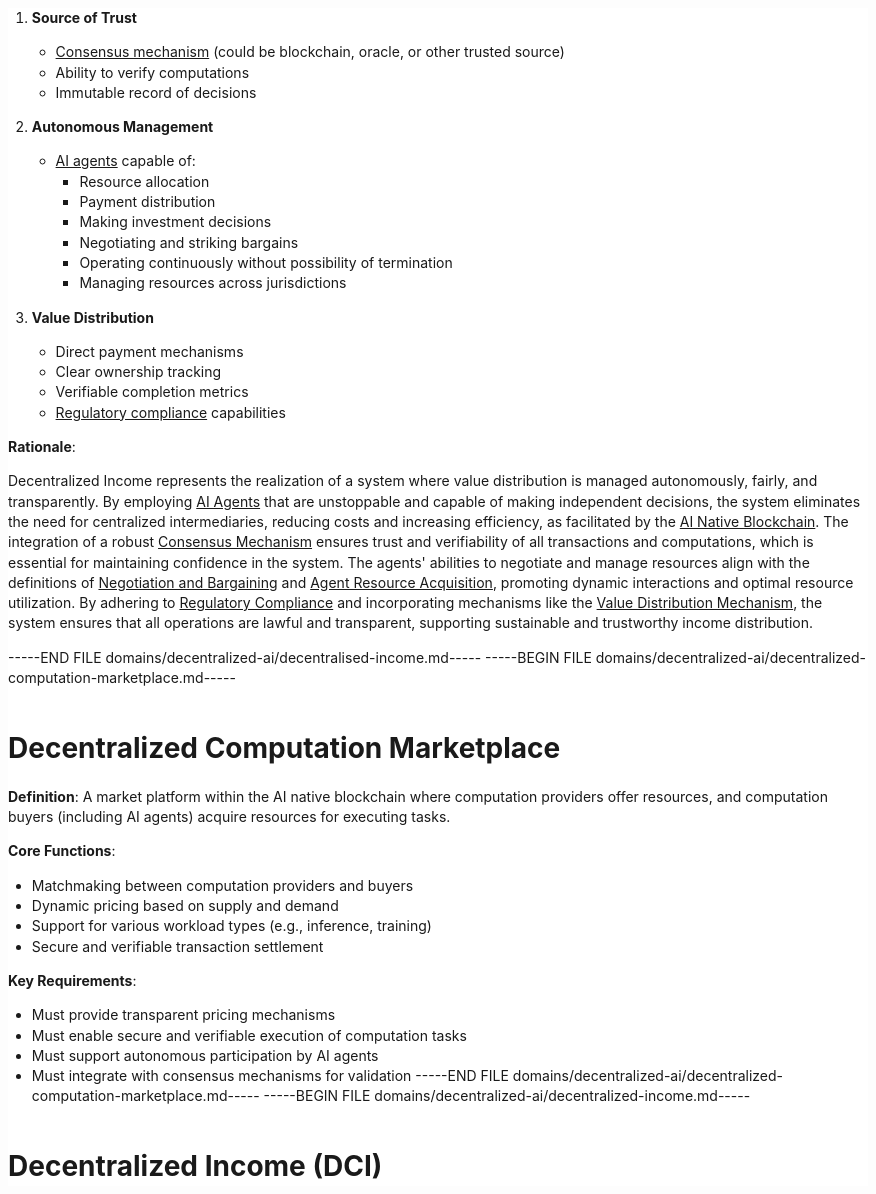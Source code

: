 1. **Source of Trust**
   - [Consensus mechanism](consensus-mechanism.md) (could be blockchain, oracle, or other trusted source)
   - Ability to verify computations
   - Immutable record of decisions

2. **Autonomous Management**
   - [AI agents](DCI-Agent.md) capable of:
     - Resource allocation
     - Payment distribution
     - Making investment decisions
     - Negotiating and striking bargains
     - Operating continuously without possibility of termination
     - Managing resources across jurisdictions

3. **Value Distribution**
   - Direct payment mechanisms
   - Clear ownership tracking
   - Verifiable completion metrics
   - [Regulatory compliance](regulatory-compliance.md) capabilities

**Rationale**:

Decentralized Income represents the realization of a system where value distribution is managed autonomously, fairly, and transparently. By employing [AI Agents](DCI-Agent.md) that are unstoppable and capable of making independent decisions, the system eliminates the need for centralized intermediaries, reducing costs and increasing efficiency, as facilitated by the [AI Native Blockchain](ai-native-blockchain.md). The integration of a robust [Consensus Mechanism](consensus-mechanism.md) ensures trust and verifiability of all transactions and computations, which is essential for maintaining confidence in the system. The agents' abilities to negotiate and manage resources align with the definitions of [Negotiation and Bargaining](negotiation-and-bargaining.md) and [Agent Resource Acquisition](agent-resource-acquisition.md), promoting dynamic interactions and optimal resource utilization. By adhering to [Regulatory Compliance](regulatory-compliance.md) and incorporating mechanisms like the [Value Distribution Mechanism](value-distribution-mechanism.md), the system ensures that all operations are lawful and transparent, supporting sustainable and trustworthy income distribution.

-----END FILE domains/decentralized-ai/decentralised-income.md-----
-----BEGIN FILE domains/decentralized-ai/decentralized-computation-marketplace.md-----
# Decentralized Computation Marketplace

**Definition**: A market platform within the AI native blockchain where computation providers offer resources, and computation buyers (including AI agents) acquire resources for executing tasks.

**Core Functions**:
- Matchmaking between computation providers and buyers
- Dynamic pricing based on supply and demand
- Support for various workload types (e.g., inference, training)
- Secure and verifiable transaction settlement

**Key Requirements**:
- Must provide transparent pricing mechanisms
- Must enable secure and verifiable execution of computation tasks
- Must support autonomous participation by AI agents
- Must integrate with consensus mechanisms for validation 
-----END FILE domains/decentralized-ai/decentralized-computation-marketplace.md-----
-----BEGIN FILE domains/decentralized-ai/decentralized-income.md-----
# Decentralized Income (DCI)

